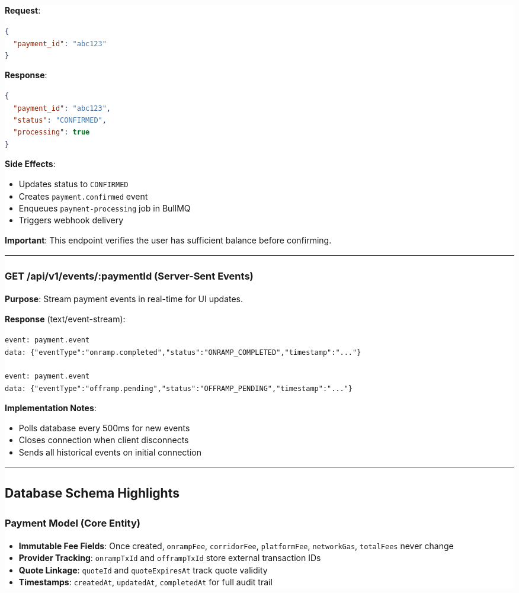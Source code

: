 **Request**:
```json
{
  "payment_id": "abc123"
}
```

**Response**:
```json
{
  "payment_id": "abc123",
  "status": "CONFIRMED",
  "processing": true
}
```

**Side Effects**:
- Updates status to `CONFIRMED`
- Creates `payment.confirmed` event
- Enqueues `payment-processing` job in BullMQ
- Triggers webhook delivery

**Important**: This endpoint verifies the user has sufficient balance before confirming.

---

### GET /api/v1/events/:paymentId (Server-Sent Events)
**Purpose**: Stream payment events in real-time for UI updates.

**Response** (text/event-stream):
```
event: payment.event
data: {"eventType":"onramp.completed","status":"ONRAMP_COMPLETED","timestamp":"..."}

event: payment.event
data: {"eventType":"offramp.pending","status":"OFFRAMP_PENDING","timestamp":"..."}
```

**Implementation Notes**:
- Polls database every 500ms for new events
- Closes connection when client disconnects
- Sends all historical events on initial connection

---

## Database Schema Highlights

### Payment Model (Core Entity)
- **Immutable Fee Fields**: Once created, `onrampFee`, `corridorFee`, `platformFee`, `networkGas`, `totalFees` never change
- **Provider Tracking**: `onrampTxId` and `offrampTxId` store external transaction IDs
- **Quote Linkage**: `quoteId` and `quoteExpiresAt` track quote validity
- **Timestamps**: `createdAt`, `updatedAt`, `completedAt` for full audit trail
